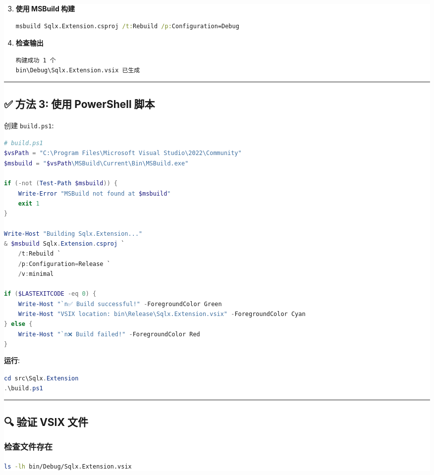 3. **使用 MSBuild 构建**
   ```cmd
   msbuild Sqlx.Extension.csproj /t:Rebuild /p:Configuration=Debug
   ```

4. **检查输出**
   ```
   构建成功 1 个
   bin\Debug\Sqlx.Extension.vsix 已生成
   ```

---

## ✅ 方法 3: 使用 PowerShell 脚本

创建 `build.ps1`:

```powershell
# build.ps1
$vsPath = "C:\Program Files\Microsoft Visual Studio\2022\Community"
$msbuild = "$vsPath\MSBuild\Current\Bin\MSBuild.exe"

if (-not (Test-Path $msbuild)) {
    Write-Error "MSBuild not found at $msbuild"
    exit 1
}

Write-Host "Building Sqlx.Extension..."
& $msbuild Sqlx.Extension.csproj `
    /t:Rebuild `
    /p:Configuration=Release `
    /v:minimal

if ($LASTEXITCODE -eq 0) {
    Write-Host "`n✅ Build successful!" -ForegroundColor Green
    Write-Host "VSIX location: bin\Release\Sqlx.Extension.vsix" -ForegroundColor Cyan
} else {
    Write-Host "`n❌ Build failed!" -ForegroundColor Red
}
```

**运行**:
```powershell
cd src\Sqlx.Extension
.\build.ps1
```

---

## 🔍 验证 VSIX 文件

### 检查文件存在

```bash
ls -lh bin/Debug/Sqlx.Extension.vsix
```
